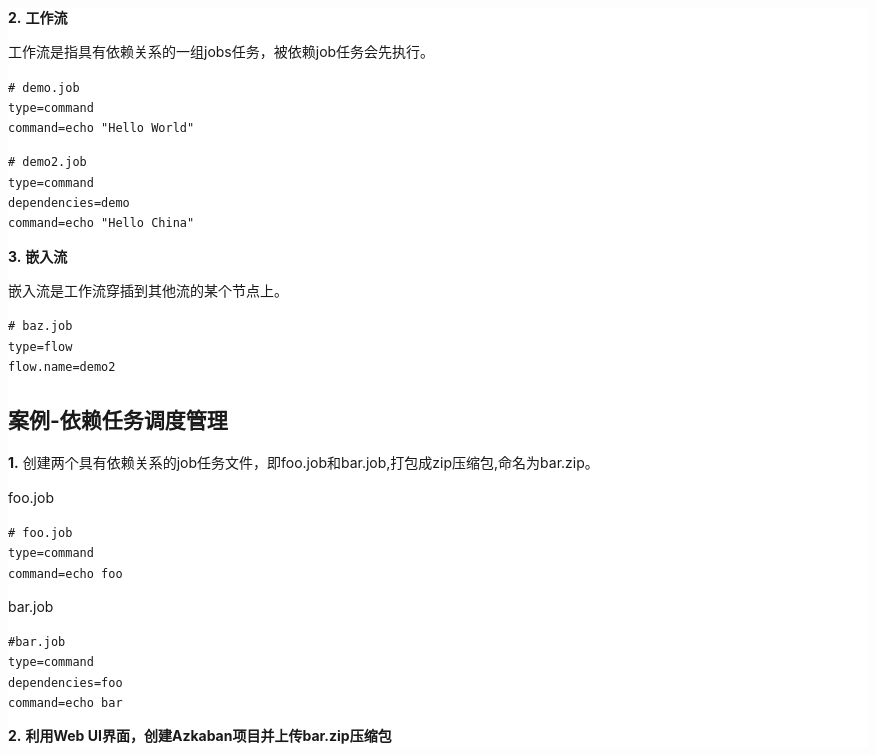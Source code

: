 **2.** **工作流**

工作流是指具有依赖关系的一组jobs任务，被依赖job任务会先执行。

```
# demo.job
type=command
command=echo "Hello World"
```

```
# demo2.job
type=command
dependencies=demo
command=echo "Hello China"
```



**3.** **嵌入流**

嵌入流是工作流穿插到其他流的某个节点上。

```
# baz.job
type=flow
flow.name=demo2
```



## 案例-依赖任务调度管理

**1.** 创建两个具有依赖关系的job任务文件，即foo.job和bar.job,打包成zip压缩包,命名为bar.zip。

foo.job

```
# foo.job
type=command
command=echo foo
```

bar.job

```
#bar.job
type=command
dependencies=foo
command=echo bar
```



**2.** **利用Web UI界面，创建Azkaban项目并上传bar.zip压缩包**
